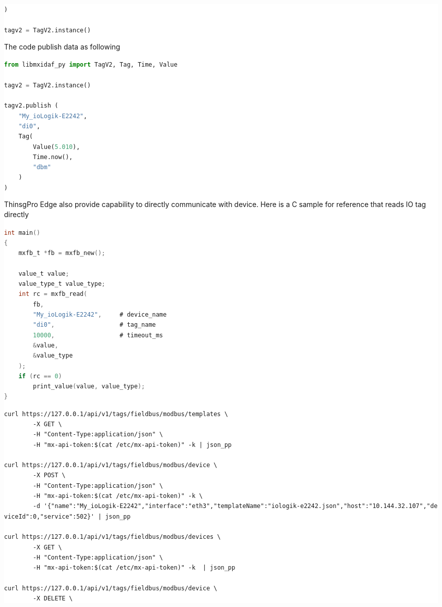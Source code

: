 ```python
)

tagv2 = TagV2.instance()
```

The code publish data as following

```python
from libmxidaf_py import TagV2, Tag, Time, Value

tagv2 = TagV2.instance()

tagv2.publish (
    "My_ioLogik-E2242",
    "di0",
    Tag(
        Value(5.010),
        Time.now(),
        "dbm"
    )
)
```

ThinsgPro Edge also provide capability to directly communicate with device. Here is a C sample for reference that reads IO tag directly

```c
int main()
{
    mxfb_t *fb = mxfb_new();

    value_t value;
    value_type_t value_type;
    int rc = mxfb_read(
        fb,
        "My_ioLogik-E2242",     # device_name
        "di0",                  # tag_name
        10000,                  # timeout_ms
        &value,
        &value_type
    );
    if (rc == 0)
        print_value(value, value_type);
}
```

```
curl https://127.0.0.1/api/v1/tags/fieldbus/modbus/templates \
        -X GET \
        -H "Content-Type:application/json" \
        -H "mx-api-token:$(cat /etc/mx-api-token)" -k | json_pp

curl https://127.0.0.1/api/v1/tags/fieldbus/modbus/device \
        -X POST \
        -H "Content-Type:application/json" \
        -H "mx-api-token:$(cat /etc/mx-api-token)" -k \
        -d '{"name":"My_ioLogik-E2242","interface":"eth3","templateName":"iologik-e2242.json","host":"10.144.32.107","deviceId":0,"service":502}' | json_pp

curl https://127.0.0.1/api/v1/tags/fieldbus/modbus/devices \
        -X GET \
        -H "Content-Type:application/json" \
        -H "mx-api-token:$(cat /etc/mx-api-token)" -k  | json_pp

curl https://127.0.0.1/api/v1/tags/fieldbus/modbus/device \
        -X DELETE \
```